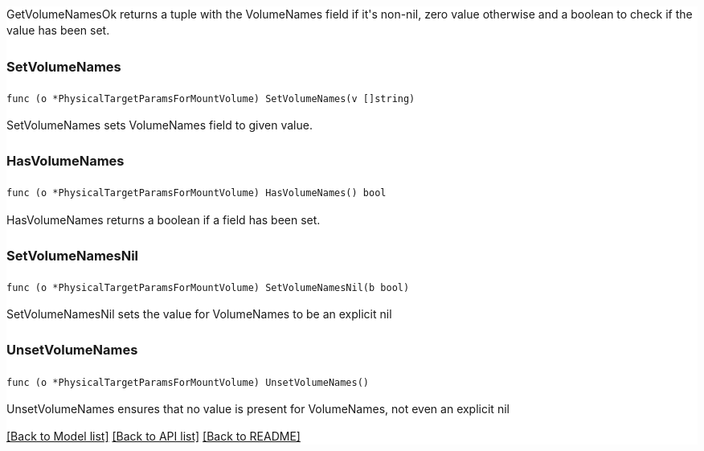 GetVolumeNamesOk returns a tuple with the VolumeNames field if it's non-nil, zero value otherwise
and a boolean to check if the value has been set.

### SetVolumeNames

`func (o *PhysicalTargetParamsForMountVolume) SetVolumeNames(v []string)`

SetVolumeNames sets VolumeNames field to given value.

### HasVolumeNames

`func (o *PhysicalTargetParamsForMountVolume) HasVolumeNames() bool`

HasVolumeNames returns a boolean if a field has been set.

### SetVolumeNamesNil

`func (o *PhysicalTargetParamsForMountVolume) SetVolumeNamesNil(b bool)`

 SetVolumeNamesNil sets the value for VolumeNames to be an explicit nil

### UnsetVolumeNames
`func (o *PhysicalTargetParamsForMountVolume) UnsetVolumeNames()`

UnsetVolumeNames ensures that no value is present for VolumeNames, not even an explicit nil

[[Back to Model list]](../README.md#documentation-for-models) [[Back to API list]](../README.md#documentation-for-api-endpoints) [[Back to README]](../README.md)


